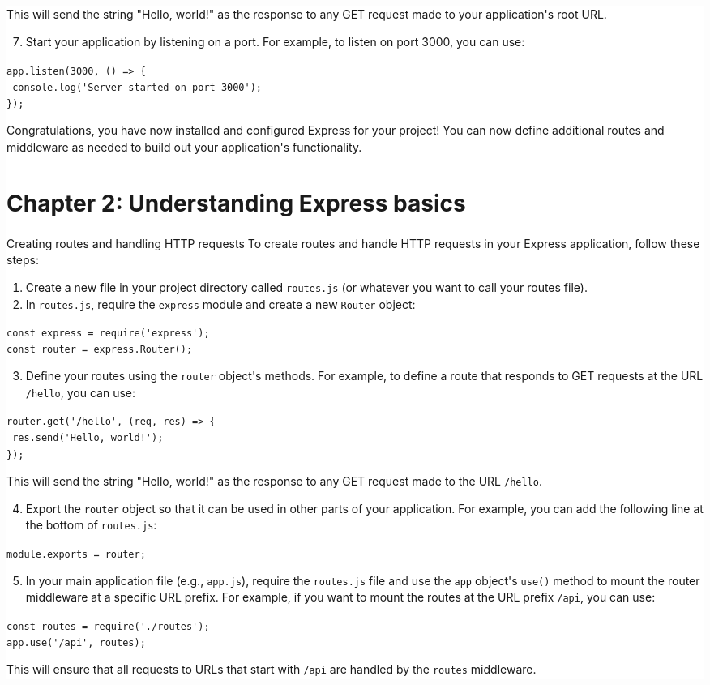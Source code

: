 This will send the string "Hello, world!" as the response to any GET request made to your application's root URL.

7. Start your application by listening on a port. For example, to listen on port 3000, you can use:

```tsx
app.listen(3000, () => {
 console.log('Server started on port 3000');
});
```

Congratulations, you have now installed and configured Express for your project! You can now define additional routes and middleware as needed to build out your application's functionality.

# Chapter 2: Understanding Express basics

Creating routes and handling HTTP requests
To create routes and handle HTTP requests in your Express application, follow these steps:

1. Create a new file in your project directory called `routes.js` (or whatever you want to call your routes file).
2. In `routes.js`, require the `express` module and create a new `Router` object:

```tsx
const express = require('express');
const router = express.Router();
```

3. Define your routes using the `router` object's methods. For example, to define a route that responds to GET requests at the URL `/hello`, you can use:

```tsx
router.get('/hello', (req, res) => {
 res.send('Hello, world!');
});
```

This will send the string "Hello, world!" as the response to any GET request made to the URL `/hello`.

4. Export the `router` object so that it can be used in other parts of your application. For example, you can add the following line at the bottom of `routes.js`:

```tsx
module.exports = router;
```

5. In your main application file (e.g., `app.js`), require the `routes.js` file and use the `app` object's `use()` method to mount the router middleware at a specific URL prefix. For example, if you want to mount the routes at the URL prefix `/api`, you can use:

```tsx
const routes = require('./routes');
app.use('/api', routes);
```

This will ensure that all requests to URLs that start with `/api` are handled by the `routes` middleware.
